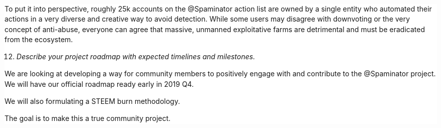 To put it into perspective, roughly 25k accounts on the @Spaminator action list are owned by a single entity who automated their actions in a very diverse and creative way to avoid detection. While some users may disagree with downvoting or the very concept of anti-abuse, everyone can agree that massive, unmanned exploitative farms are detrimental and must be eradicated from the ecosystem.

12. *Describe your project roadmap with expected timelines and milestones.*

We are looking at developing a way for community members to positively engage with and contribute to the @Spaminator project. We will have our official roadmap ready early in 2019 Q4. 

We will also formulating a STEEM burn methodology.

The goal is to make this a true community project. 
